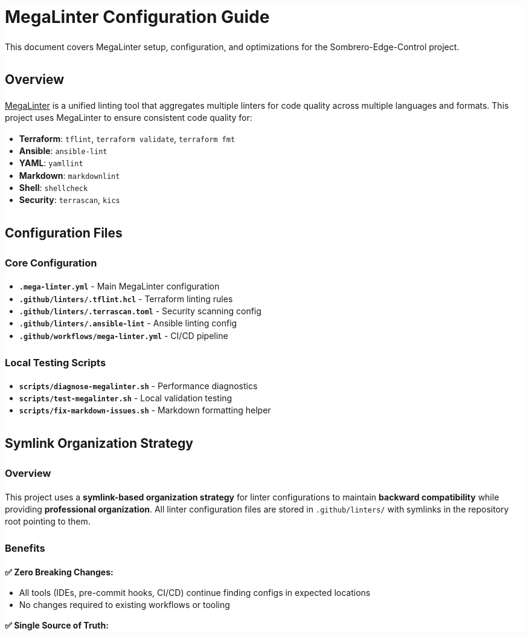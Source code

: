 # MegaLinter Configuration Guide

This document covers MegaLinter setup, configuration, and optimizations for the Sombrero-Edge-Control project.

## Overview

[MegaLinter](https://megalinter.io/) is a unified linting tool that aggregates multiple
linters for code quality across multiple languages and formats. This project uses
MegaLinter to ensure consistent code quality for:

- **Terraform**: `tflint`, `terraform validate`, `terraform fmt`
- **Ansible**: `ansible-lint`
- **YAML**: `yamllint`
- **Markdown**: `markdownlint`
- **Shell**: `shellcheck`
- **Security**: `terrascan`, `kics`

## Configuration Files

### Core Configuration

- **`.mega-linter.yml`** - Main MegaLinter configuration
- **`.github/linters/.tflint.hcl`** - Terraform linting rules
- **`.github/linters/.terrascan.toml`** - Security scanning config
- **`.github/linters/.ansible-lint`** - Ansible linting config
- **`.github/workflows/mega-linter.yml`** - CI/CD pipeline

### Local Testing Scripts

- **`scripts/diagnose-megalinter.sh`** - Performance diagnostics
- **`scripts/test-megalinter.sh`** - Local validation testing
- **`scripts/fix-markdown-issues.sh`** - Markdown formatting helper

## Symlink Organization Strategy

### Overview

This project uses a **symlink-based organization strategy** for linter configurations to
maintain **backward compatibility** while providing **professional organization**. All linter
configuration files are stored in `.github/linters/` with symlinks in the repository root
pointing to them.

### Benefits

**✅ Zero Breaking Changes:**

- All tools (IDEs, pre-commit hooks, CI/CD) continue finding configs in expected locations
- No changes required to existing workflows or tooling

**✅ Single Source of Truth:**

